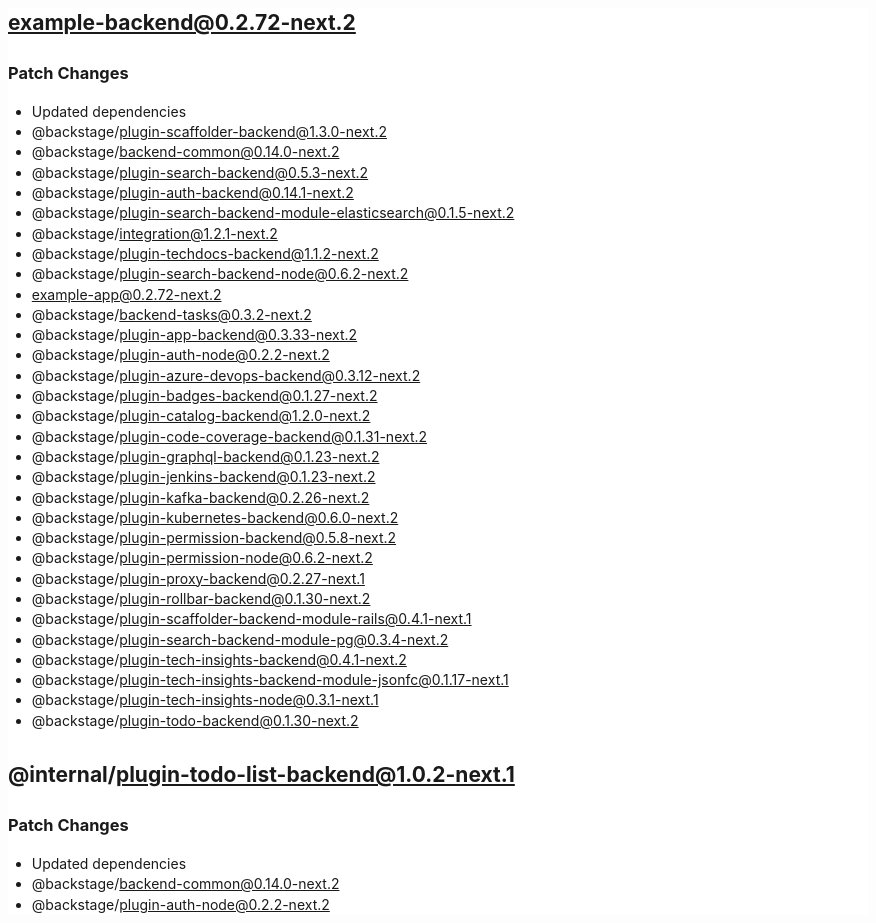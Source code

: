 ## example-backend@0.2.72-next.2

### Patch Changes

- Updated dependencies
 - @backstage/plugin-scaffolder-backend@1.3.0-next.2
 - @backstage/backend-common@0.14.0-next.2
 - @backstage/plugin-search-backend@0.5.3-next.2
 - @backstage/plugin-auth-backend@0.14.1-next.2
 - @backstage/plugin-search-backend-module-elasticsearch@0.1.5-next.2
 - @backstage/integration@1.2.1-next.2
 - @backstage/plugin-techdocs-backend@1.1.2-next.2
 - @backstage/plugin-search-backend-node@0.6.2-next.2
 - example-app@0.2.72-next.2
 - @backstage/backend-tasks@0.3.2-next.2
 - @backstage/plugin-app-backend@0.3.33-next.2
 - @backstage/plugin-auth-node@0.2.2-next.2
 - @backstage/plugin-azure-devops-backend@0.3.12-next.2
 - @backstage/plugin-badges-backend@0.1.27-next.2
 - @backstage/plugin-catalog-backend@1.2.0-next.2
 - @backstage/plugin-code-coverage-backend@0.1.31-next.2
 - @backstage/plugin-graphql-backend@0.1.23-next.2
 - @backstage/plugin-jenkins-backend@0.1.23-next.2
 - @backstage/plugin-kafka-backend@0.2.26-next.2
 - @backstage/plugin-kubernetes-backend@0.6.0-next.2
 - @backstage/plugin-permission-backend@0.5.8-next.2
 - @backstage/plugin-permission-node@0.6.2-next.2
 - @backstage/plugin-proxy-backend@0.2.27-next.1
 - @backstage/plugin-rollbar-backend@0.1.30-next.2
 - @backstage/plugin-scaffolder-backend-module-rails@0.4.1-next.1
 - @backstage/plugin-search-backend-module-pg@0.3.4-next.2
 - @backstage/plugin-tech-insights-backend@0.4.1-next.2
 - @backstage/plugin-tech-insights-backend-module-jsonfc@0.1.17-next.1
 - @backstage/plugin-tech-insights-node@0.3.1-next.1
 - @backstage/plugin-todo-backend@0.1.30-next.2

## @internal/plugin-todo-list-backend@1.0.2-next.1

### Patch Changes

- Updated dependencies
 - @backstage/backend-common@0.14.0-next.2
 - @backstage/plugin-auth-node@0.2.2-next.2
